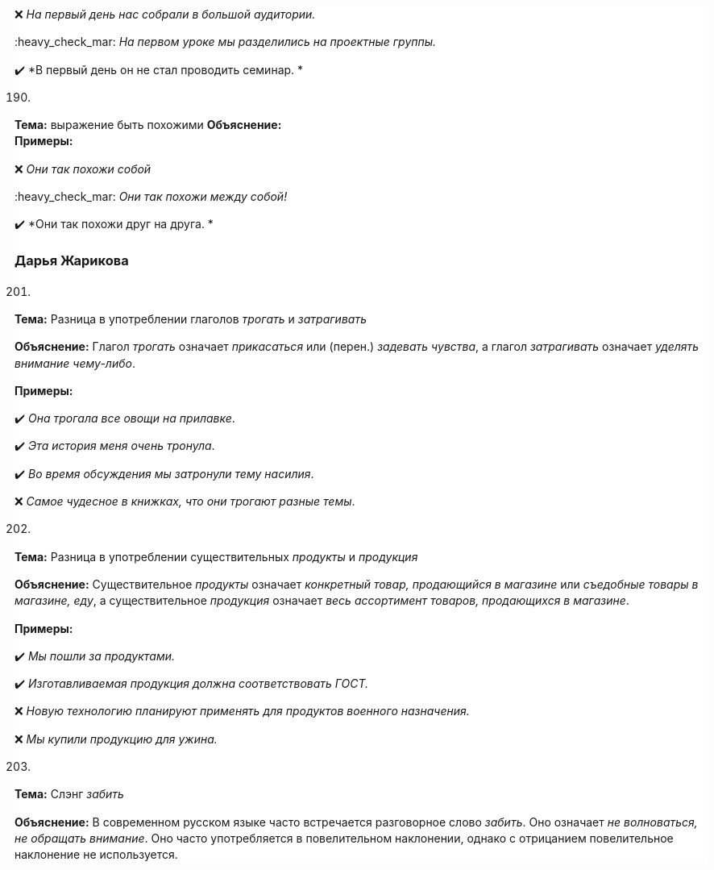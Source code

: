 :x: *На первый день нас собрали в большой аудитории.*

:heavy_check_mar: *На первом уроке мы разделились на проектные группы.*

:heavy_check_mark: *В первый день он не стал проводить семинар. *

190. 

**Тема:** выражение быть похожими
**Объяснение:**  
**Примеры:**

:x: *Они так похожи собой*

:heavy_check_mar: *Они так похожи между собой!*

:heavy_check_mark: *Они так похожи друг на друга. *



### Дарья Жарикова

201.

**Тема:** Разница в употреблении глаголов *трогать* и *затрагивать*

**Объяснение:** Глагол *трогать* означает *прикасаться* или (перен.) *задевать чувства*, а глагол *затрагивать* означает *уделять внимание чему-либо*.

**Примеры:**

:heavy_check_mark: *Она трогала все овощи на прилавке*.

:heavy_check_mark: *Эта история меня очень тронула*.

:heavy_check_mark: *Во время обсуждения мы затронули тему насилия*.

:x: *Самое чудесное в книжках, что они трогают разные темы*.

202.

**Тема:** Разница в употреблении существительных *продукты* и *продукция*

**Объяснение:** Существительное *продукты* означает *конкретный товар, продающийся в магазине* или *съедобные товары в магазине, еду*, а существительное *продукция* означает *весь ассортимент товаров, продающихся в магазине*.

**Примеры:**

:heavy_check_mark: *Мы пошли за продуктами.*

:heavy_check_mark: *Изготавливаемая продукция должна соответствовать ГОСТ.*

:x: *Новую технологию планируют применять для продуктов военного назначения.*

:x: *Мы купили продукцию для ужина.*

203.

**Тема:** Слэнг *забить*

**Объяснение:** В современном русском языке часто встречается разговорное слово *забить*. Оно означает *не волноваться, не обращать внимание*. Оно часто употребляется в повелительном наклонении, однако с отрицанием повелительное наклонение не используется.
